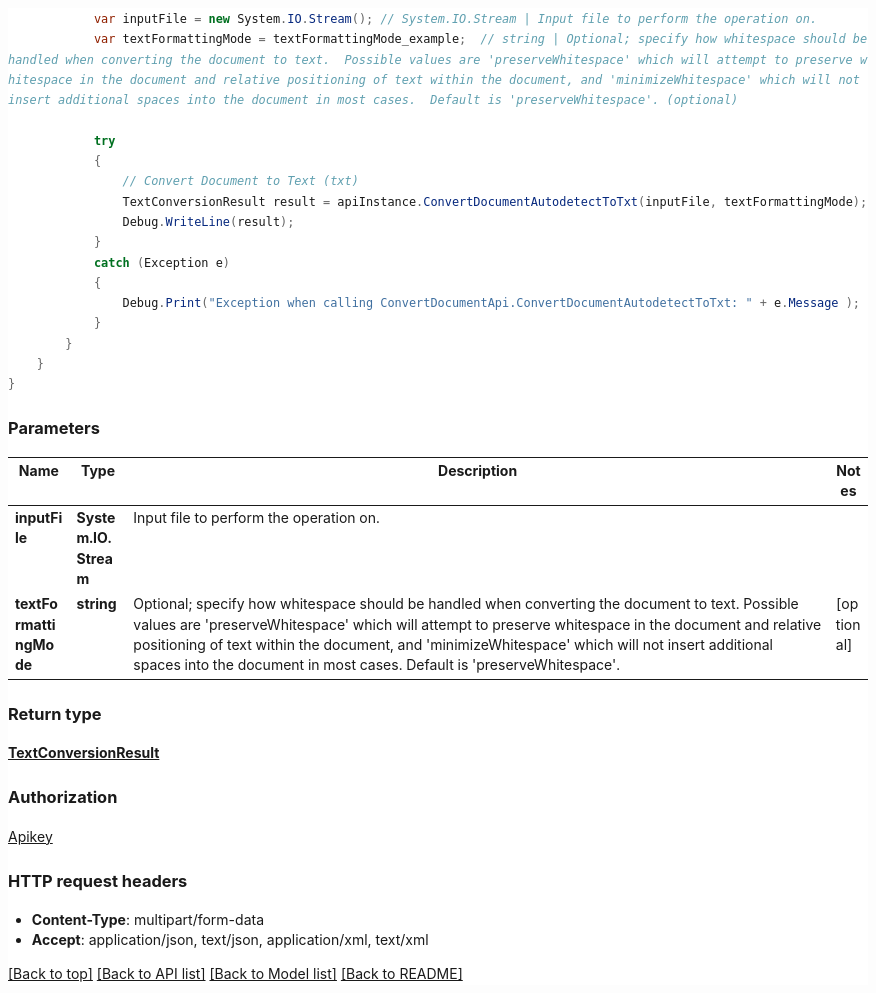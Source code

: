 ```csharp
            var inputFile = new System.IO.Stream(); // System.IO.Stream | Input file to perform the operation on.
            var textFormattingMode = textFormattingMode_example;  // string | Optional; specify how whitespace should be handled when converting the document to text.  Possible values are 'preserveWhitespace' which will attempt to preserve whitespace in the document and relative positioning of text within the document, and 'minimizeWhitespace' which will not insert additional spaces into the document in most cases.  Default is 'preserveWhitespace'. (optional) 

            try
            {
                // Convert Document to Text (txt)
                TextConversionResult result = apiInstance.ConvertDocumentAutodetectToTxt(inputFile, textFormattingMode);
                Debug.WriteLine(result);
            }
            catch (Exception e)
            {
                Debug.Print("Exception when calling ConvertDocumentApi.ConvertDocumentAutodetectToTxt: " + e.Message );
            }
        }
    }
}
```

### Parameters

Name | Type | Description  | Notes
------------- | ------------- | ------------- | -------------
 **inputFile** | **System.IO.Stream**| Input file to perform the operation on. | 
 **textFormattingMode** | **string**| Optional; specify how whitespace should be handled when converting the document to text.  Possible values are &#39;preserveWhitespace&#39; which will attempt to preserve whitespace in the document and relative positioning of text within the document, and &#39;minimizeWhitespace&#39; which will not insert additional spaces into the document in most cases.  Default is &#39;preserveWhitespace&#39;. | [optional] 

### Return type

[**TextConversionResult**](TextConversionResult.md)

### Authorization

[Apikey](../README.md#Apikey)

### HTTP request headers

 - **Content-Type**: multipart/form-data
 - **Accept**: application/json, text/json, application/xml, text/xml

[[Back to top]](#) [[Back to API list]](../README.md#documentation-for-api-endpoints) [[Back to Model list]](../README.md#documentation-for-models) [[Back to README]](../README.md)
